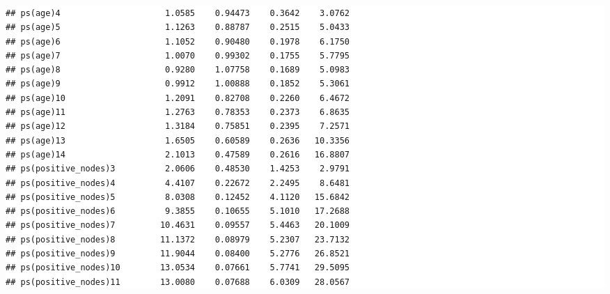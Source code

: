     ## ps(age)4                     1.0585    0.94473    0.3642    3.0762
    ## ps(age)5                     1.1263    0.88787    0.2515    5.0433
    ## ps(age)6                     1.1052    0.90480    0.1978    6.1750
    ## ps(age)7                     1.0070    0.99302    0.1755    5.7795
    ## ps(age)8                     0.9280    1.07758    0.1689    5.0983
    ## ps(age)9                     0.9912    1.00888    0.1852    5.3061
    ## ps(age)10                    1.2091    0.82708    0.2260    6.4672
    ## ps(age)11                    1.2763    0.78353    0.2373    6.8635
    ## ps(age)12                    1.3184    0.75851    0.2395    7.2571
    ## ps(age)13                    1.6505    0.60589    0.2636   10.3356
    ## ps(age)14                    2.1013    0.47589    0.2616   16.8807
    ## ps(positive_nodes)3          2.0606    0.48530    1.4253    2.9791
    ## ps(positive_nodes)4          4.4107    0.22672    2.2495    8.6481
    ## ps(positive_nodes)5          8.0308    0.12452    4.1120   15.6842
    ## ps(positive_nodes)6          9.3855    0.10655    5.1010   17.2688
    ## ps(positive_nodes)7         10.4631    0.09557    5.4463   20.1009
    ## ps(positive_nodes)8         11.1372    0.08979    5.2307   23.7132
    ## ps(positive_nodes)9         11.9044    0.08400    5.2776   26.8521
    ## ps(positive_nodes)10        13.0534    0.07661    5.7741   29.5095
    ## ps(positive_nodes)11        13.0080    0.07688    6.0309   28.0567